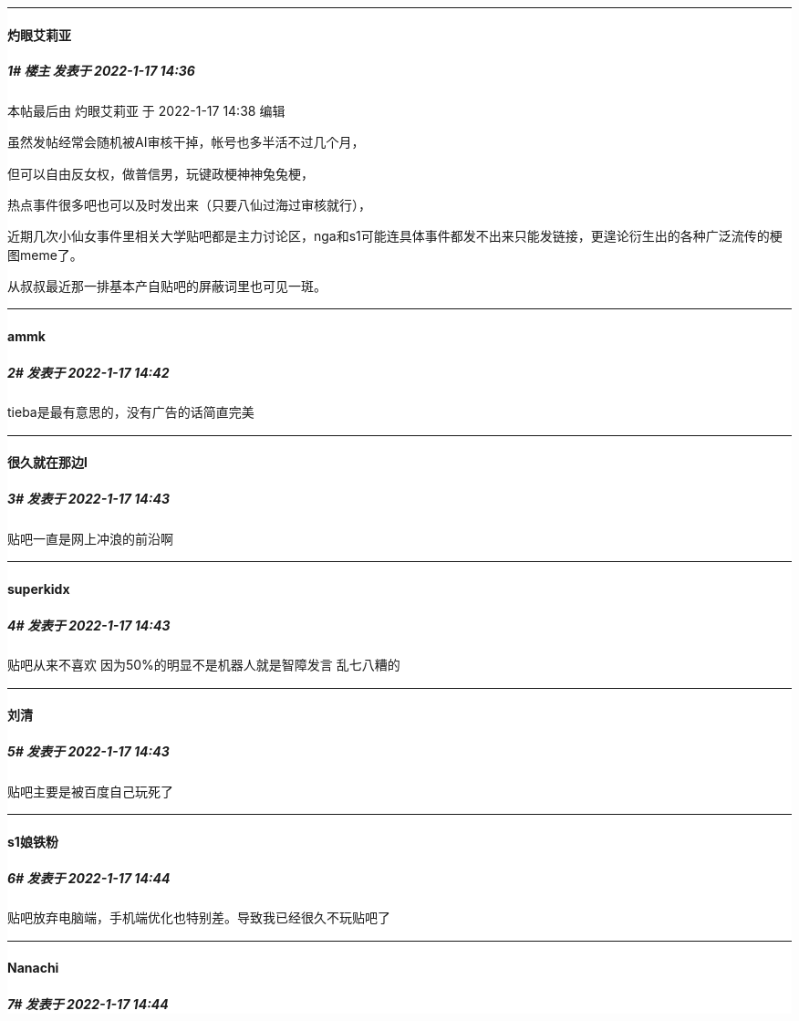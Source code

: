 

*****

####  灼眼艾莉亚  
##### 1#       楼主       发表于 2022-1-17 14:36

 本帖最后由 灼眼艾莉亚 于 2022-1-17 14:38 编辑 

虽然发帖经常会随机被AI审核干掉，帐号也多半活不过几个月，

但可以自由反女权，做普信男，玩键政梗神神兔兔梗，

热点事件很多吧也可以及时发出来（只要八仙过海过审核就行），

近期几次小仙女事件里相关大学贴吧都是主力讨论区，nga和s1可能连具体事件都发不出来只能发链接，更遑论衍生出的各种广泛流传的梗图meme了。

从叔叔最近那一排基本产自贴吧的屏蔽词里也可见一斑。

*****

####  ammk  
##### 2#       发表于 2022-1-17 14:42

tieba是最有意思的，没有广告的话简直完美

*****

####  很久就在那边l  
##### 3#       发表于 2022-1-17 14:43

贴吧一直是网上冲浪的前沿啊

*****

####  superkidx  
##### 4#       发表于 2022-1-17 14:43

贴吧从来不喜欢 因为50%的明显不是机器人就是智障发言 乱七八糟的

*****

####  刘清  
##### 5#       发表于 2022-1-17 14:43

贴吧主要是被百度自己玩死了

*****

####  s1娘铁粉  
##### 6#       发表于 2022-1-17 14:44

贴吧放弃电脑端，手机端优化也特别差。导致我已经很久不玩贴吧了

*****

####  Nanachi  
##### 7#       发表于 2022-1-17 14:44

